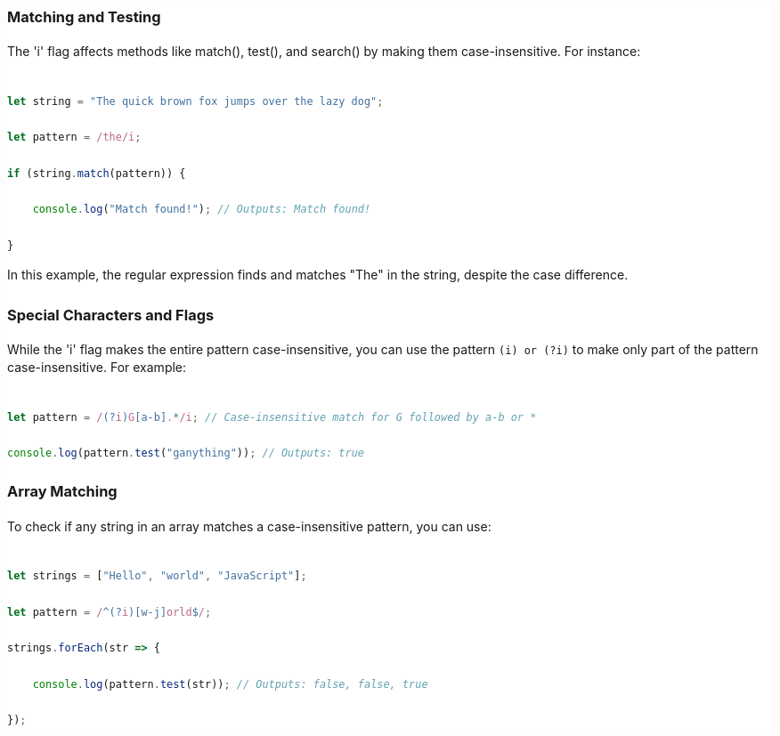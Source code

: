 
### Matching and Testing

The 'i' flag affects methods like match(), test(), and search() by making them case-insensitive. For instance:

```javascript

let string = "The quick brown fox jumps over the lazy dog";

let pattern = /the/i;

if (string.match(pattern)) {

    console.log("Match found!"); // Outputs: Match found!

}

```

In this example, the regular expression finds and matches "The" in the string, despite the case difference.


### Special Characters and Flags

While the 'i' flag makes the entire pattern case-insensitive, you can use the pattern `(i) or (?i)` to make only part of the pattern case-insensitive. For example:

```javascript

let pattern = /(?i)G[a-b].*/i; // Case-insensitive match for G followed by a-b or *

console.log(pattern.test("ganything")); // Outputs: true

```


### Array Matching

To check if any string in an array matches a case-insensitive pattern, you can use:

```javascript

let strings = ["Hello", "world", "JavaScript"];

let pattern = /^(?i)[w-j]orld$/;

strings.forEach(str => {

    console.log(pattern.test(str)); // Outputs: false, false, true

});

```
